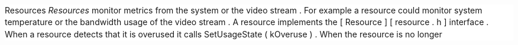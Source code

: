 Resources
_Resources_
monitor
metrics
from
the
system
or
the
video
stream
.
For
example
a
resource
could
monitor
system
temperature
or
the
bandwidth
usage
of
the
video
stream
.
A
resource
implements
the
[
Resource
]
[
resource
.
h
]
interface
.
When
a
resource
detects
that
it
is
overused
it
calls
SetUsageState
(
kOveruse
)
.
When
the
resource
is
no
longer